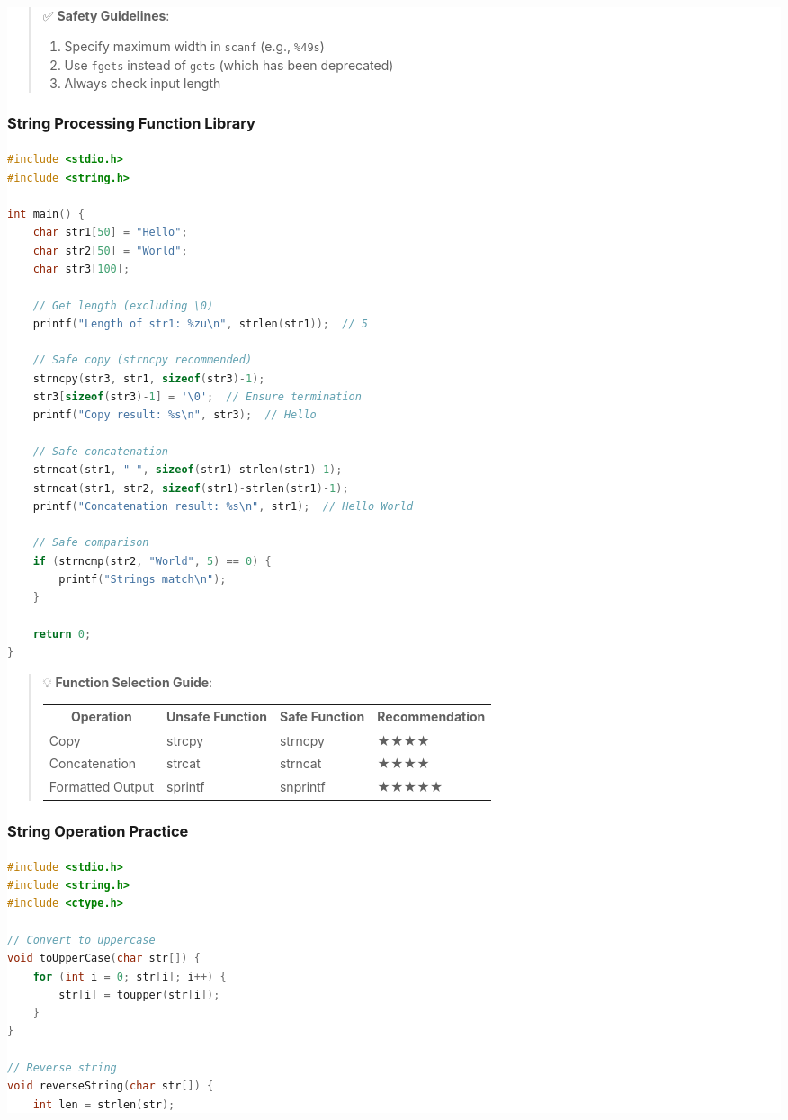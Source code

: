 
> ✅ **Safety Guidelines**:
>
> 1. Specify maximum width in `scanf` (e.g., `%49s`)
> 2. Use `fgets` instead of `gets` (which has been deprecated)
> 3. Always check input length

### String Processing Function Library

```c
#include <stdio.h>
#include <string.h>

int main() {
    char str1[50] = "Hello";
    char str2[50] = "World";
    char str3[100];
    
    // Get length (excluding \0)
    printf("Length of str1: %zu\n", strlen(str1));  // 5
    
    // Safe copy (strncpy recommended)
    strncpy(str3, str1, sizeof(str3)-1);
    str3[sizeof(str3)-1] = '\0';  // Ensure termination
    printf("Copy result: %s\n", str3);  // Hello
    
    // Safe concatenation
    strncat(str1, " ", sizeof(str1)-strlen(str1)-1);
    strncat(str1, str2, sizeof(str1)-strlen(str1)-1);
    printf("Concatenation result: %s\n", str1);  // Hello World
    
    // Safe comparison
    if (strncmp(str2, "World", 5) == 0) {
        printf("Strings match\n");
    }
    
    return 0;
}
```

> 💡 **Function Selection Guide**:
>
> | Operation  | Unsafe Function | Safe Function | Recommendation |
> |------------|-----------------|---------------|----------------|
> | Copy       | strcpy          | strncpy       | ★★★★           |
> | Concatenation | strcat       | strncat       | ★★★★           |
> | Formatted Output | sprintf    | snprintf      | ★★★★★          |

### String Operation Practice

```c
#include <stdio.h>
#include <string.h>
#include <ctype.h>

// Convert to uppercase
void toUpperCase(char str[]) {
    for (int i = 0; str[i]; i++) {
        str[i] = toupper(str[i]);
    }
}

// Reverse string
void reverseString(char str[]) {
    int len = strlen(str);
```